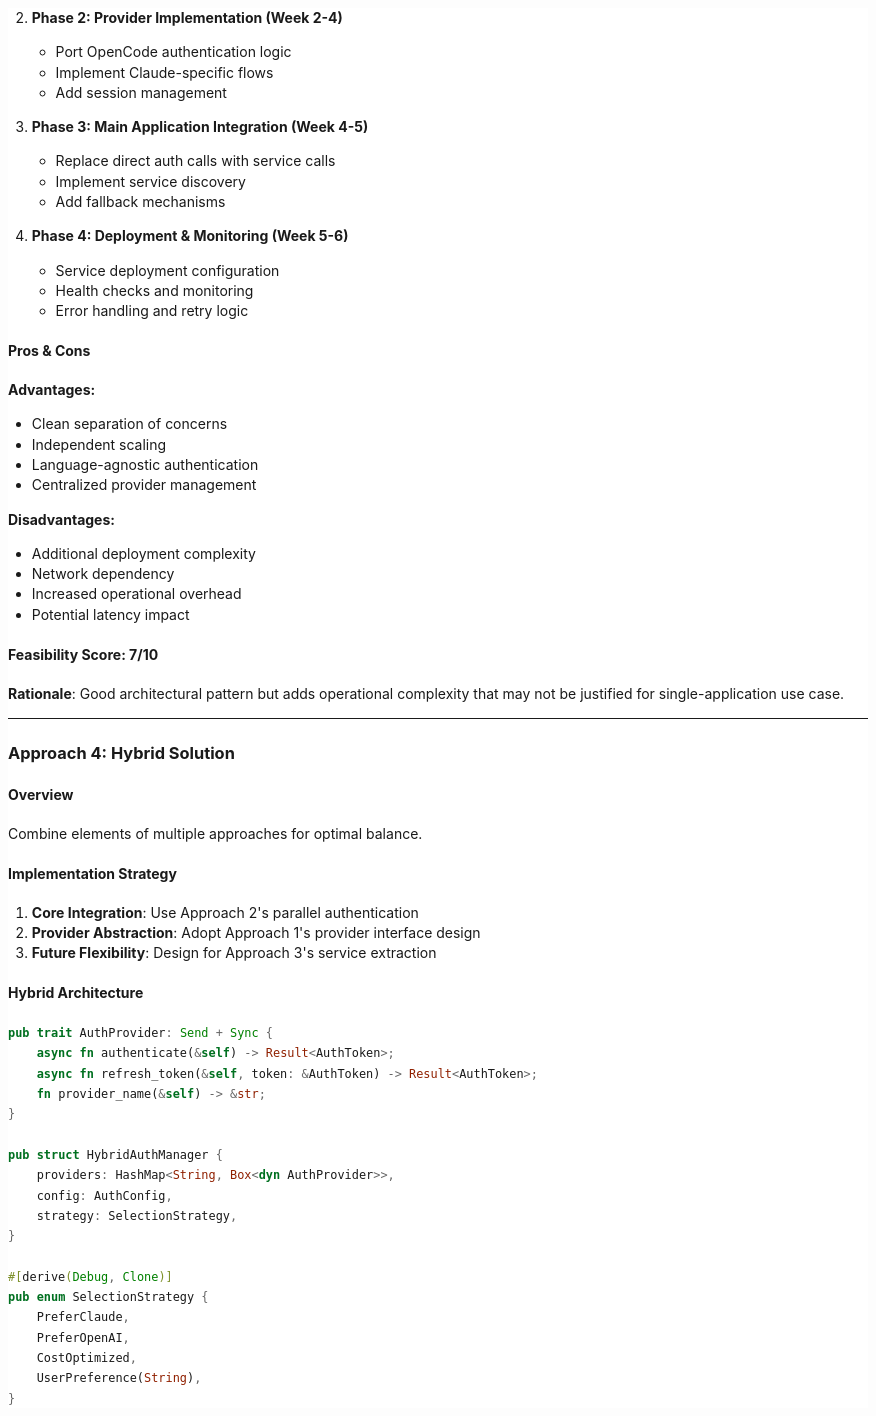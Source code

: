 2. **Phase 2: Provider Implementation (Week 2-4)**
   - Port OpenCode authentication logic
   - Implement Claude-specific flows
   - Add session management

3. **Phase 3: Main Application Integration (Week 4-5)**
   - Replace direct auth calls with service calls
   - Implement service discovery
   - Add fallback mechanisms

4. **Phase 4: Deployment & Monitoring (Week 5-6)**
   - Service deployment configuration
   - Health checks and monitoring
   - Error handling and retry logic

#### Pros & Cons
**Advantages:**
- Clean separation of concerns
- Independent scaling
- Language-agnostic authentication
- Centralized provider management

**Disadvantages:**
- Additional deployment complexity
- Network dependency
- Increased operational overhead
- Potential latency impact

#### Feasibility Score: 7/10
**Rationale**: Good architectural pattern but adds operational complexity that may not be justified for single-application use case.

---

### Approach 4: Hybrid Solution
#### Overview
Combine elements of multiple approaches for optimal balance.

#### Implementation Strategy
1. **Core Integration**: Use Approach 2's parallel authentication
2. **Provider Abstraction**: Adopt Approach 1's provider interface design
3. **Future Flexibility**: Design for Approach 3's service extraction

#### Hybrid Architecture
```rust
pub trait AuthProvider: Send + Sync {
    async fn authenticate(&self) -> Result<AuthToken>;
    async fn refresh_token(&self, token: &AuthToken) -> Result<AuthToken>;
    fn provider_name(&self) -> &str;
}

pub struct HybridAuthManager {
    providers: HashMap<String, Box<dyn AuthProvider>>,
    config: AuthConfig,
    strategy: SelectionStrategy,
}

#[derive(Debug, Clone)]
pub enum SelectionStrategy {
    PreferClaude,
    PreferOpenAI,
    CostOptimized,
    UserPreference(String),
}
```
